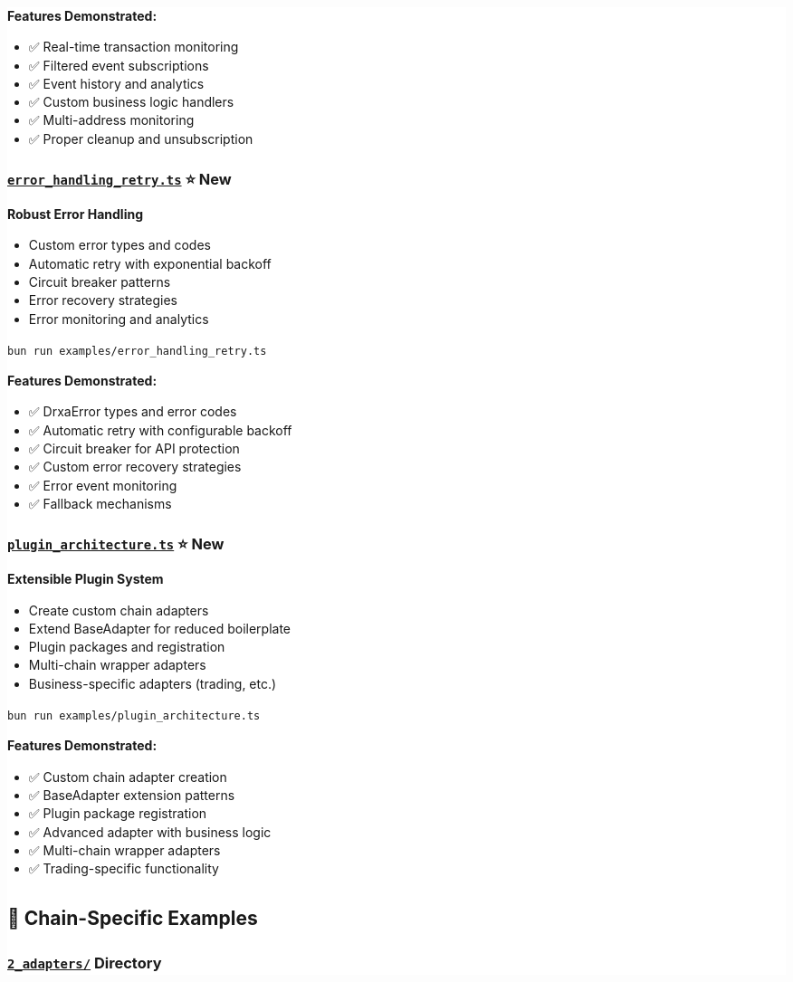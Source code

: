 **Features Demonstrated:**
- ✅ Real-time transaction monitoring
- ✅ Filtered event subscriptions
- ✅ Event history and analytics
- ✅ Custom business logic handlers
- ✅ Multi-address monitoring
- ✅ Proper cleanup and unsubscription

### [`error_handling_retry.ts`](error_handling_retry.ts) ⭐ **New**
**Robust Error Handling**
- Custom error types and codes
- Automatic retry with exponential backoff
- Circuit breaker patterns
- Error recovery strategies
- Error monitoring and analytics

```bash
bun run examples/error_handling_retry.ts
```

**Features Demonstrated:**
- ✅ DrxaError types and error codes
- ✅ Automatic retry with configurable backoff
- ✅ Circuit breaker for API protection
- ✅ Custom error recovery strategies
- ✅ Error event monitoring
- ✅ Fallback mechanisms

### [`plugin_architecture.ts`](plugin_architecture.ts) ⭐ **New**
**Extensible Plugin System**
- Create custom chain adapters
- Extend BaseAdapter for reduced boilerplate
- Plugin packages and registration
- Multi-chain wrapper adapters
- Business-specific adapters (trading, etc.)

```bash
bun run examples/plugin_architecture.ts
```

**Features Demonstrated:**
- ✅ Custom chain adapter creation
- ✅ BaseAdapter extension patterns
- ✅ Plugin package registration
- ✅ Advanced adapter with business logic
- ✅ Multi-chain wrapper adapters
- ✅ Trading-specific functionality

## 🔗 Chain-Specific Examples

### [`2_adapters/`](2_adapters/) Directory
